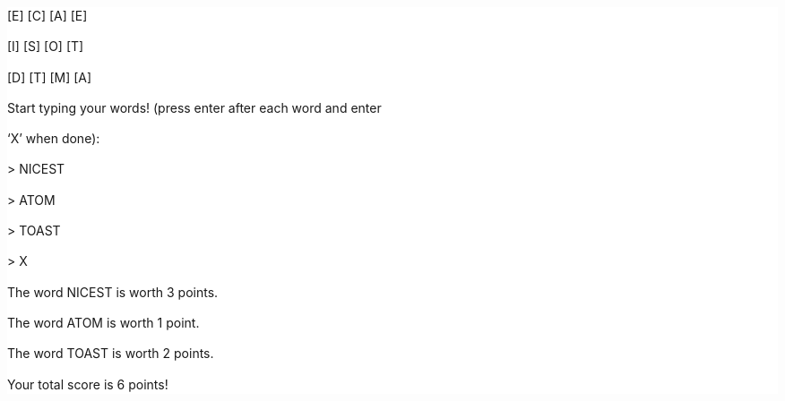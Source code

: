 
[E] [C] [A] [E]

[I] [S] [O] [T]

[D] [T] [M] [A]




Start typing your words! (press enter after each word and enter

‘X’ when done):

&gt; NICEST

&gt; ATOM

&gt; TOAST

&gt; X

The word NICEST is worth 3 points.

The word ATOM is worth 1 point.

The word TOAST is worth 2 points.

Your total score is 6 points!





